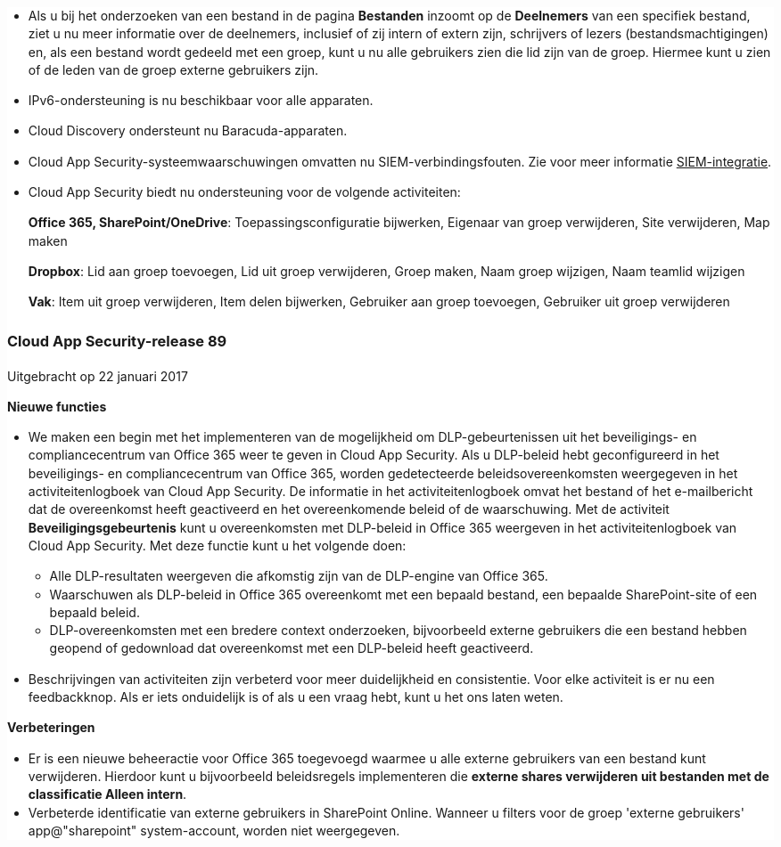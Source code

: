 - Als u bij het onderzoeken van een bestand in de pagina **Bestanden** inzoomt op de **Deelnemers** van een specifiek bestand, ziet u nu meer informatie over de deelnemers, inclusief of zij intern of extern zijn, schrijvers of lezers (bestandsmachtigingen) en, als een bestand wordt gedeeld met een groep, kunt u nu alle gebruikers zien die lid zijn van de groep. Hiermee kunt u zien of de leden van de groep externe gebruikers zijn.

-  IPv6-ondersteuning is nu beschikbaar voor alle apparaten.

-   Cloud Discovery ondersteunt nu Baracuda-apparaten.

-   Cloud App Security-systeemwaarschuwingen omvatten nu SIEM-verbindingsfouten. Zie voor meer informatie [SIEM-integratie](siem.md).

-   Cloud App Security biedt nu ondersteuning voor de volgende activiteiten:

     **Office 365, SharePoint/OneDrive**: Toepassingsconfiguratie bijwerken, Eigenaar van groep verwijderen, Site verwijderen, Map maken

     **Dropbox**: Lid aan groep toevoegen, Lid uit groep verwijderen, Groep maken, Naam groep wijzigen, Naam teamlid wijzigen

     **Vak**: Item uit groep verwijderen, Item delen bijwerken, Gebruiker aan groep toevoegen, Gebruiker uit groep verwijderen


### <a name="cloud-app-security-release-89"></a>Cloud App Security-release 89
Uitgebracht op 22 januari 2017

**Nieuwe functies**
-   We maken een begin met het implementeren van de mogelijkheid om DLP-gebeurtenissen uit het beveiligings- en compliancecentrum van Office 365 weer te geven in Cloud App Security. Als u DLP-beleid hebt geconfigureerd in het beveiligings- en compliancecentrum van Office 365, worden gedetecteerde beleidsovereenkomsten weergegeven in het activiteitenlogboek van Cloud App Security. De informatie in het activiteitenlogboek omvat het bestand of het e-mailbericht dat de overeenkomst heeft geactiveerd en het overeenkomende beleid of de waarschuwing. Met de activiteit **Beveiligingsgebeurtenis** kunt u overeenkomsten met DLP-beleid in Office 365 weergeven in het activiteitenlogboek van Cloud App Security. Met deze functie kunt u het volgende doen:
    -   Alle DLP-resultaten weergeven die afkomstig zijn van de DLP-engine van Office 365.
    -   Waarschuwen als DLP-beleid in Office 365 overeenkomt met een bepaald bestand, een bepaalde SharePoint-site of een bepaald beleid.
    -   DLP-overeenkomsten met een bredere context onderzoeken, bijvoorbeeld externe gebruikers die een bestand hebben geopend of gedownload dat overeenkomst met een DLP-beleid heeft geactiveerd.
 
-   Beschrijvingen van activiteiten zijn verbeterd voor meer duidelijkheid en consistentie. Voor elke activiteit is er nu een feedbackknop. Als er iets onduidelijk is of als u een vraag hebt, kunt u het ons laten weten. 
 
**Verbeteringen**  
- Er is een nieuwe beheeractie voor Office 365 toegevoegd waarmee u alle externe gebruikers van een bestand kunt verwijderen. Hierdoor kunt u bijvoorbeeld beleidsregels implementeren die **externe shares verwijderen uit bestanden met de classificatie Alleen intern**.
- Verbeterde identificatie van externe gebruikers in SharePoint Online. Wanneer u filters voor de groep 'externe gebruikers' app@"sharepoint" system-account, worden niet weergegeven.


